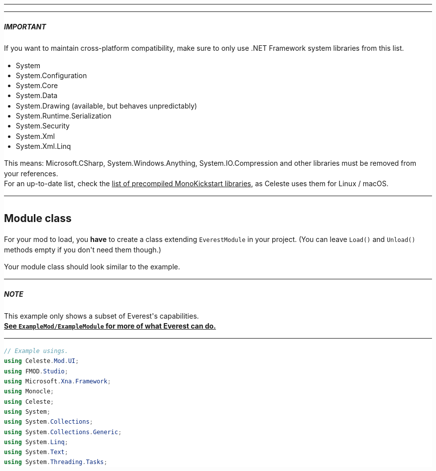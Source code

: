 </p>
</div>

----

----

<div>
<h5>IMPORTANT</h5>
<p>

If you want to maintain cross-platform compatibility, make sure to only use .NET Framework system libraries from this list.
- System
- System.Configuration
- System.Core
- System.Data
- System.Drawing (available, but behaves unpredictably)
- System.Runtime.Serialization
- System.Security
- System.Xml
- System.Xml.Linq

This means: Microsoft.CSharp, System.Windows.Anything, System.IO.Compression and other libraries must be removed from your references.  
For an up-to-date list, check the [list of precompiled MonoKickstart libraries](https://github.com/flibitijibibo/MonoKickstart/tree/master/precompiled), as Celeste uses them for Linux / macOS.

</p>
</div>

----

## Module class

For your mod to load, you **have** to create a class extending `EverestModule` in your project. (You can leave `Load()` and `Unload()` methods empty if you don't need them though.)

Your module class should look similar to the example.

----

<div>
<h5>NOTE</h5>
<p>

This example only shows a subset of Everest's capabilities.  
[**See `ExampleMod/ExampleModule` for more of what Everest can do.**](https://github.com/EverestAPI/ExampleMod/blob/master/ExampleModule.cs)

</p>
</div>

----

```cs
// Example usings.
using Celeste.Mod.UI;
using FMOD.Studio;
using Microsoft.Xna.Framework;
using Monocle;
using Celeste;
using System;
using System.Collections;
using System.Collections.Generic;
using System.Linq;
using System.Text;
using System.Threading.Tasks;

```
